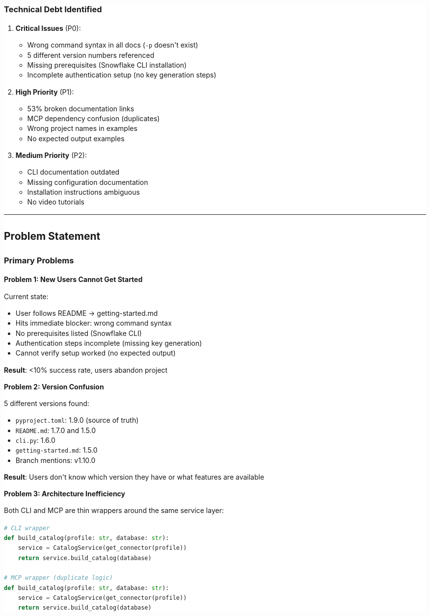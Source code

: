 ### Technical Debt Identified

1. **Critical Issues** (P0):
   - Wrong command syntax in all docs (`-p` doesn't exist)
   - 5 different version numbers referenced
   - Missing prerequisites (Snowflake CLI installation)
   - Incomplete authentication setup (no key generation steps)

2. **High Priority** (P1):
   - 53% broken documentation links
   - MCP dependency confusion (duplicates)
   - Wrong project names in examples
   - No expected output examples

3. **Medium Priority** (P2):
   - CLI documentation outdated
   - Missing configuration documentation
   - Installation instructions ambiguous
   - No video tutorials

---

## Problem Statement

### Primary Problems

**Problem 1: New Users Cannot Get Started**

Current state:
- User follows README → getting-started.md
- Hits immediate blocker: wrong command syntax
- No prerequisites listed (Snowflake CLI)
- Authentication steps incomplete (missing key generation)
- Cannot verify setup worked (no expected output)

**Result**: <10% success rate, users abandon project

**Problem 2: Version Confusion**

5 different versions found:
- `pyproject.toml`: 1.9.0 (source of truth)
- `README.md`: 1.7.0 and 1.5.0
- `cli.py`: 1.6.0
- `getting-started.md`: 1.5.0
- Branch mentions: v1.10.0

**Result**: Users don't know which version they have or what features are available

**Problem 3: Architecture Inefficiency**

Both CLI and MCP are thin wrappers around the same service layer:

```python
# CLI wrapper
def build_catalog(profile: str, database: str):
    service = CatalogService(get_connector(profile))
    return service.build_catalog(database)

# MCP wrapper (duplicate logic)
def build_catalog(profile: str, database: str):
    service = CatalogService(get_connector(profile))
    return service.build_catalog(database)
```
